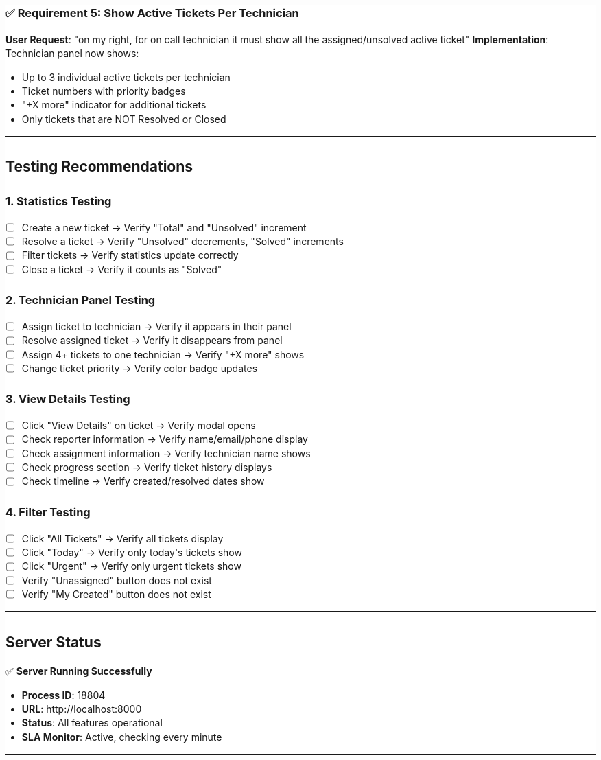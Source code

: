### ✅ Requirement 5: Show Active Tickets Per Technician
**User Request**: "on my right, for on call technician it must show all the assigned/unsolved active ticket"
**Implementation**: Technician panel now shows:
- Up to 3 individual active tickets per technician
- Ticket numbers with priority badges
- "+X more" indicator for additional tickets
- Only tickets that are NOT Resolved or Closed

---

## Testing Recommendations

### 1. Statistics Testing
- [ ] Create a new ticket → Verify "Total" and "Unsolved" increment
- [ ] Resolve a ticket → Verify "Unsolved" decrements, "Solved" increments
- [ ] Filter tickets → Verify statistics update correctly
- [ ] Close a ticket → Verify it counts as "Solved"

### 2. Technician Panel Testing
- [ ] Assign ticket to technician → Verify it appears in their panel
- [ ] Resolve assigned ticket → Verify it disappears from panel
- [ ] Assign 4+ tickets to one technician → Verify "+X more" shows
- [ ] Change ticket priority → Verify color badge updates

### 3. View Details Testing
- [ ] Click "View Details" on ticket → Verify modal opens
- [ ] Check reporter information → Verify name/email/phone display
- [ ] Check assignment information → Verify technician name shows
- [ ] Check progress section → Verify ticket history displays
- [ ] Check timeline → Verify created/resolved dates show

### 4. Filter Testing
- [ ] Click "All Tickets" → Verify all tickets display
- [ ] Click "Today" → Verify only today's tickets show
- [ ] Click "Urgent" → Verify only urgent tickets show
- [ ] Verify "Unassigned" button does not exist
- [ ] Verify "My Created" button does not exist

---

## Server Status

✅ **Server Running Successfully**
- **Process ID**: 18804
- **URL**: http://localhost:8000
- **Status**: All features operational
- **SLA Monitor**: Active, checking every minute

---